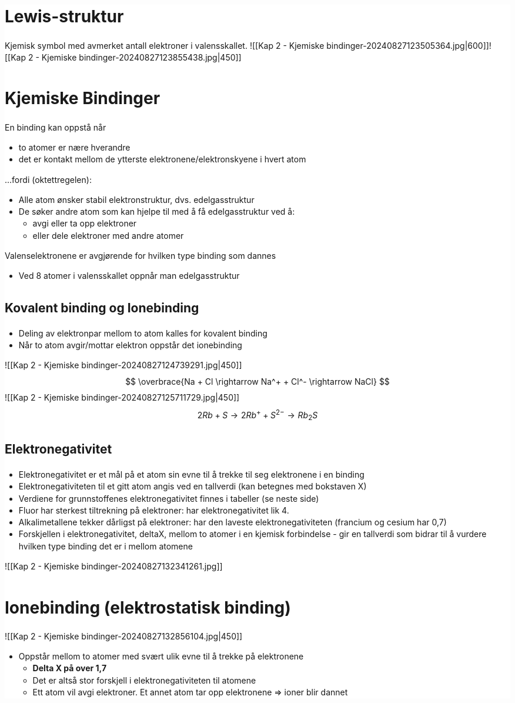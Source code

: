 # Lewis-struktur
Kjemisk symbol med avmerket antall elektroner i valensskallet.
![[Kap 2 - Kjemiske bindinger-20240827123505364.jpg|600]]![[Kap 2 - Kjemiske bindinger-20240827123855438.jpg|450]]

# Kjemiske Bindinger
En binding kan oppstå når
- to atomer er nære hverandre
- det er kontakt mellom de ytterste elektronene/elektronskyene i hvert atom

...fordi (oktettregelen):
- Alle atom ønsker stabil elektronstruktur, dvs. edelgasstruktur
- De søker andre atom som kan hjelpe til med å få edelgasstruktur ved å:
	- avgi eller ta opp elektroner
	- eller dele elektroner med andre atomer

Valenselektronene er avgjørende for hvilken type binding som dannes
- Ved 8 atomer i valensskallet oppnår man edelgasstruktur

## Kovalent binding og Ionebinding
- Deling av elektronpar mellom to atom kalles for kovalent binding
- Når to atom avgir/mottar elektron oppstår det ionebinding

![[Kap 2 - Kjemiske bindinger-20240827124739291.jpg|450]]$$
\overbrace{Na + Cl \rightarrow Na^+ + Cl^- \rightarrow NaCl}
$$
![[Kap 2 - Kjemiske bindinger-20240827125711729.jpg|450]]
$$
2Rb + S \rightarrow 2Rb^+ + S^{2-} \rightarrow Rb_2S
$$


## Elektronegativitet
- Elektronegativitet er et mål på et atom sin evne til å trekke til seg elektronene i en binding
- Elektronegativiteten til et gitt atom angis ved en tallverdi (kan betegnes med bokstaven X)
- Verdiene for grunnstoffenes elektronegativitet finnes i tabeller (se neste side)
- Fluor har sterkest tiltrekning på elektroner: har elektronegativitet lik 4.
- Alkalimetallene tekker dårligst på elektroner: har den laveste elektronegativiteten (francium og cesium har 0,7)
- Forskjellen i elektronegativitet, deltaX, mellom to atomer i en kjemisk forbindelse - gir en tallverdi som bidrar til å vurdere hvilken type binding det er i mellom atomene

![[Kap 2 - Kjemiske bindinger-20240827132341261.jpg]]

# Ionebinding (elektrostatisk binding)
![[Kap 2 - Kjemiske bindinger-20240827132856104.jpg|450]]
-  Oppstår mellom to atomer med svært ulik evne til å trekke på elektronene
	- **Delta X på over 1,7**
	- Det er altså stor forskjell i elektronegativiteten til atomene
	- Ett atom vil avgi elektroner. Et annet atom tar opp elektronene ⇒ ioner blir dannet
